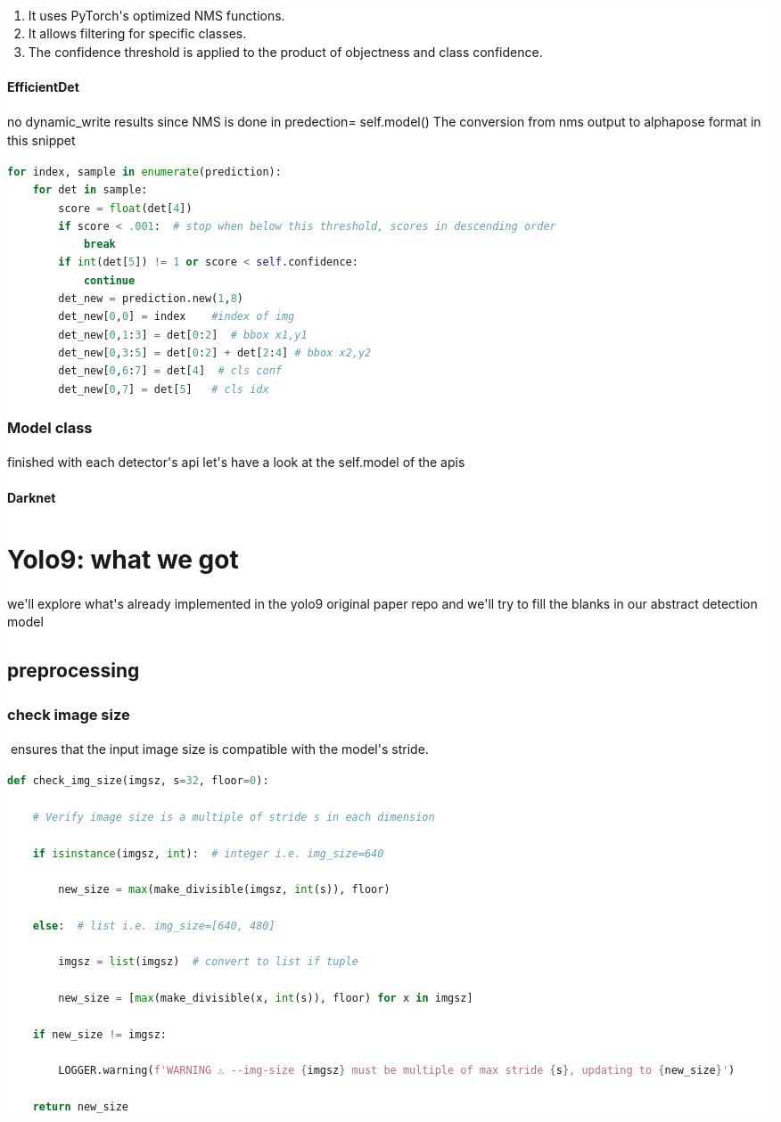1. It uses PyTorch's optimized NMS functions.
3. It allows filtering for specific classes.
4. The confidence threshold is applied to the product of objectness and class confidence.

#### EfficientDet
no dynamic_write results since NMS is done in predection= self.model()
The conversion from nms output to alphapose format in this snippet
```python
for index, sample in enumerate(prediction):
    for det in sample:
        score = float(det[4])
        if score < .001:  # stop when below this threshold, scores in descending order
            break
        if int(det[5]) != 1 or score < self.confidence:
            continue
        det_new = prediction.new(1,8)
        det_new[0,0] = index    #index of img
        det_new[0,1:3] = det[0:2]  # bbox x1,y1
        det_new[0,3:5] = det[0:2] + det[2:4] # bbox x2,y2
        det_new[0,6:7] = det[4]  # cls conf
        det_new[0,7] = det[5]   # cls idx

```

### Model class
finished with each detector's api let's have a look at the self.model of the apis
#### Darknet
# Yolo9: what we got
we'll explore what's already implemented in the yolo9 original paper repo and we'll try to fill the blanks in our abstract detection model
## preprocessing
### check image size
 ensures that the input image size is compatible with the model's stride.
```python
def check_img_size(imgsz, s=32, floor=0):

    # Verify image size is a multiple of stride s in each dimension

    if isinstance(imgsz, int):  # integer i.e. img_size=640

        new_size = max(make_divisible(imgsz, int(s)), floor)

    else:  # list i.e. img_size=[640, 480]

        imgsz = list(imgsz)  # convert to list if tuple

        new_size = [max(make_divisible(x, int(s)), floor) for x in imgsz]

    if new_size != imgsz:

        LOGGER.warning(f'WARNING ⚠️ --img-size {imgsz} must be multiple of max stride {s}, updating to {new_size}')

    return new_size
```
